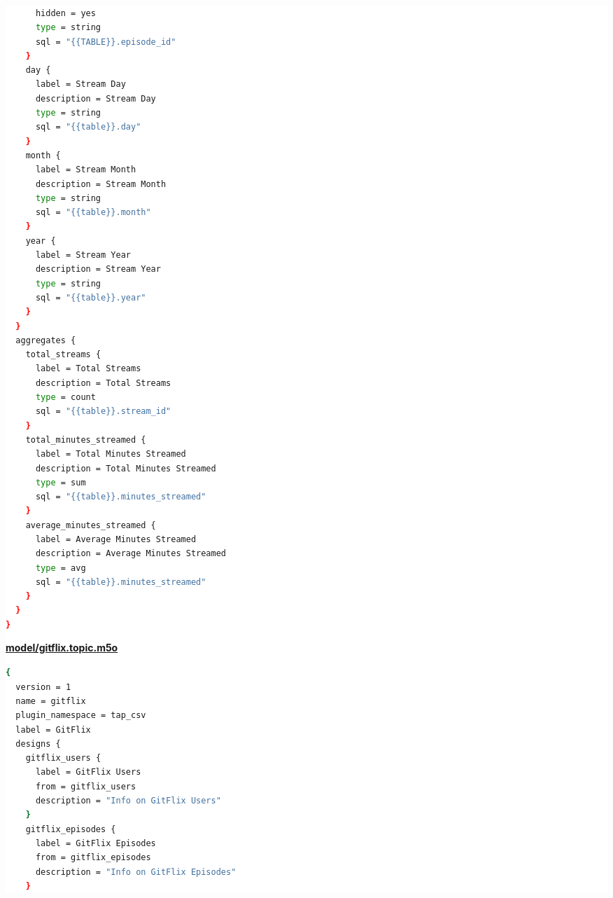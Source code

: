 ```bash
      hidden = yes
      type = string
      sql = "{{TABLE}}.episode_id"
    }
    day {
      label = Stream Day
      description = Stream Day
      type = string
      sql = "{{table}}.day"
    }
    month {
      label = Stream Month
      description = Stream Month
      type = string
      sql = "{{table}}.month"
    }
    year {
      label = Stream Year
      description = Stream Year
      type = string
      sql = "{{table}}.year"
    }
  }
  aggregates {
    total_streams {
      label = Total Streams
      description = Total Streams
      type = count
      sql = "{{table}}.stream_id"
    }
    total_minutes_streamed {
      label = Total Minutes Streamed
      description = Total Minutes Streamed
      type = sum
      sql = "{{table}}.minutes_streamed"
    }
    average_minutes_streamed {
      label = Average Minutes Streamed
      description = Average Minutes Streamed
      type = avg
      sql = "{{table}}.minutes_streamed"
    }
  }
}
```

**[model/gitflix.topic.m5o](/files/gitflix/gitflix.topic.m5o)**
```bash
{
  version = 1
  name = gitflix
  plugin_namespace = tap_csv
  label = GitFlix
  designs {
    gitflix_users {
      label = GitFlix Users
      from = gitflix_users
      description = "Info on GitFlix Users"
    }
    gitflix_episodes {
      label = GitFlix Episodes
      from = gitflix_episodes
      description = "Info on GitFlix Episodes"
    }
```